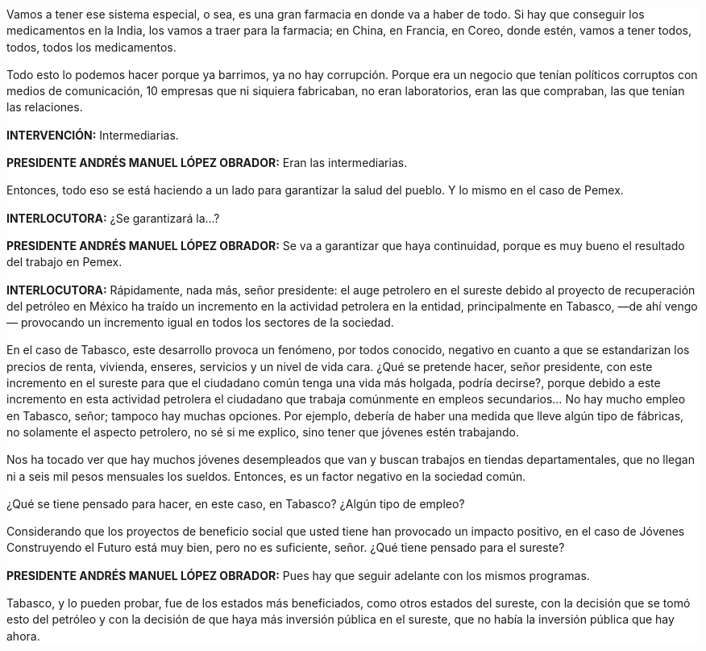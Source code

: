Vamos a tener ese sistema especial, o sea, es una gran farmacia en donde va a
haber de todo. Si hay que conseguir los medicamentos en la India, los vamos a
traer para la farmacia; en China, en Francia, en Coreo, donde estén, vamos a
tener todos, todos, todos los medicamentos.

Todo esto lo podemos hacer porque ya barrimos, ya no hay corrupción. Porque
era un negocio que tenían políticos corruptos con medios de comunicación, 10
empresas que ni siquiera fabricaban, no eran laboratorios, eran las que
compraban, las que tenían las relaciones.

**INTERVENCIÓN:** Intermediarias.

**PRESIDENTE ANDRÉS MANUEL LÓPEZ OBRADOR:** Eran las intermediarias.

Entonces, todo eso se está haciendo a un lado para garantizar la salud del
pueblo. Y lo mismo en el caso de Pemex.

**INTERLOCUTORA:** ¿Se garantizará la…?

**PRESIDENTE ANDRÉS MANUEL LÓPEZ OBRADOR:** Se va a garantizar que haya
continuidad, porque es muy bueno el resultado del trabajo en Pemex.

**INTERLOCUTORA:** Rápidamente, nada más, señor presidente: el auge petrolero
en el sureste debido al proyecto de recuperación del petróleo en México ha
traído un incremento en la actividad petrolera en la entidad, principalmente
en Tabasco, —de ahí vengo— provocando un incremento igual en todos los
sectores de la sociedad.

En el caso de Tabasco, este desarrollo provoca un fenómeno, por todos
conocido, negativo en cuanto a que se estandarizan los precios de renta,
vivienda, enseres, servicios y un nivel de vida cara. ¿Qué se pretende hacer,
señor presidente, con este incremento en el sureste para que el ciudadano
común tenga una vida más holgada, podría decirse?, porque debido a este
incremento en esta actividad petrolera el ciudadano que trabaja comúnmente en
empleos secundarios… No hay mucho empleo en Tabasco, señor; tampoco hay muchas
opciones. Por ejemplo, debería de haber una medida que lleve algún tipo de
fábricas, no solamente el aspecto petrolero, no sé si me explico, sino tener
que jóvenes estén trabajando.

Nos ha tocado ver que hay muchos jóvenes desempleados que van y buscan
trabajos en tiendas departamentales, que no llegan ni a seis mil pesos
mensuales los sueldos. Entonces, es un factor negativo en la sociedad común.

¿Qué se tiene pensado para hacer, en este caso, en Tabasco? ¿Algún tipo de
empleo?

Considerando que los proyectos de beneficio social que usted tiene han
provocado un impacto positivo, en el caso de Jóvenes Construyendo el Futuro
está muy bien, pero no es suficiente, señor. ¿Qué tiene pensado para el
sureste?

**PRESIDENTE ANDRÉS MANUEL LÓPEZ OBRADOR:** Pues hay que seguir adelante con
los mismos programas.

Tabasco, y lo pueden probar, fue de los estados más beneficiados, como otros
estados del sureste, con la decisión que se tomó esto del petróleo y con la
decisión de que haya más inversión pública en el sureste, que no había la
inversión pública que hay ahora.
